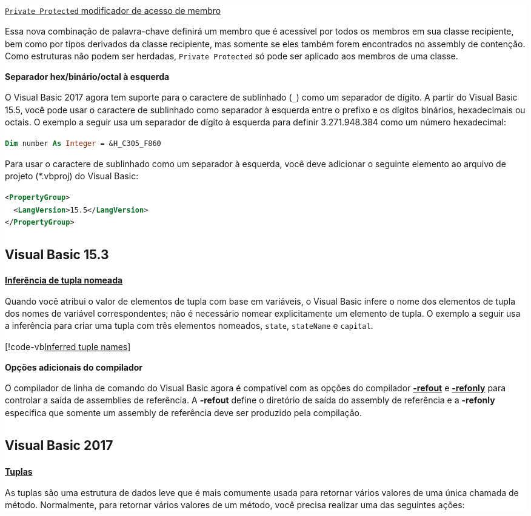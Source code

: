 [`Private Protected` modificador de acesso de membro](../language-reference/modifiers/private-protected.md)

Essa nova combinação de palavra-chave definirá um membro que é acessível por todos os membros em sua classe recipiente, bem como por tipos derivados da classe recipiente, mas somente se eles também forem encontrados no assembly de contenção. Como estruturas não podem ser herdadas, `Private Protected` só pode ser aplicado aos membros de uma classe.

**Separador hex/binário/octal à esquerda**

O Visual Basic 2017 agora tem suporte para o caractere de sublinhado (`_`) como um separador de dígito. A partir do Visual Basic 15.5, você pode usar o caractere de sublinhado como separador à esquerda entre o prefixo e os dígitos binários, hexadecimais ou octais. O exemplo a seguir usa um separador de dígito à esquerda para definir 3.271.948.384 como um número hexadecimal:

```vb
Dim number As Integer = &H_C305_F860
```

Para usar o caractere de sublinhado como um separador à esquerda, você deve adicionar o seguinte elemento ao arquivo de projeto (\*.vbproj) do Visual Basic:

```xml
<PropertyGroup>
  <LangVersion>15.5</LangVersion>
</PropertyGroup>
```

## <a name="visual-basic-153"></a>Visual Basic 15.3

[**Inferência de tupla nomeada**](../programming-guide/language-features/data-types/tuples.md#inferred-tuple-element-names)

Quando você atribui o valor de elementos de tupla com base em variáveis, o Visual Basic infere o nome dos elementos de tupla dos nomes de variável correspondentes; não é necessário nomear explicitamente um elemento de tupla. O exemplo a seguir usa a inferência para criar uma tupla com três elementos nomeados, `state`, `stateName` e `capital`.

[!code-vb[Inferred tuple names](../../../samples/snippets/visualbasic/programming-guide/language-features/data-types/named-tuples/program.vb#2)]

**Opções adicionais do compilador**

O compilador de linha de comando do Visual Basic agora é compatível com as opções do compilador [**-refout**](../reference/command-line-compiler/refout-compiler-option.md) e [**-refonly**](../reference/command-line-compiler/refonly-compiler-option.md) para controlar a saída de assemblies de referência. A **-refout** define o diretório de saída do assembly de referência e a **-refonly** especifica que somente um assembly de referência deve ser produzido pela compilação.

## <a name="visual-basic-2017"></a>Visual Basic 2017

[**Tuplas**](../programming-guide/language-features/data-types/tuples.md)

As tuplas são uma estrutura de dados leve que é mais comumente usada para retornar vários valores de uma única chamada de método. Normalmente, para retornar vários valores de um método, você precisa realizar uma das seguintes ações:
